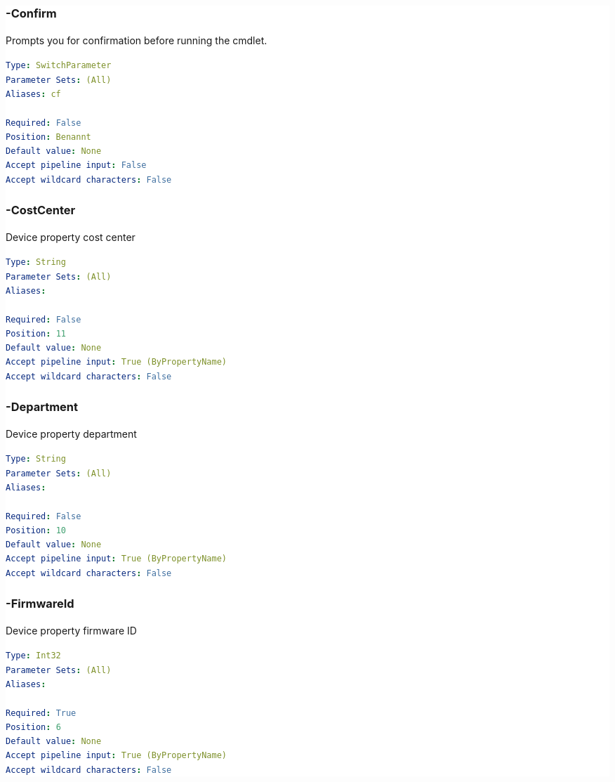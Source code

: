 ### -Confirm
Prompts you for confirmation before running the cmdlet.

```yaml
Type: SwitchParameter
Parameter Sets: (All)
Aliases: cf

Required: False
Position: Benannt
Default value: None
Accept pipeline input: False
Accept wildcard characters: False
```

### -CostCenter
Device property cost center

```yaml
Type: String
Parameter Sets: (All)
Aliases:

Required: False
Position: 11
Default value: None
Accept pipeline input: True (ByPropertyName)
Accept wildcard characters: False
```

### -Department
Device property department

```yaml
Type: String
Parameter Sets: (All)
Aliases:

Required: False
Position: 10
Default value: None
Accept pipeline input: True (ByPropertyName)
Accept wildcard characters: False
```

### -FirmwareId
Device property firmware ID

```yaml
Type: Int32
Parameter Sets: (All)
Aliases:

Required: True
Position: 6
Default value: None
Accept pipeline input: True (ByPropertyName)
Accept wildcard characters: False
```
